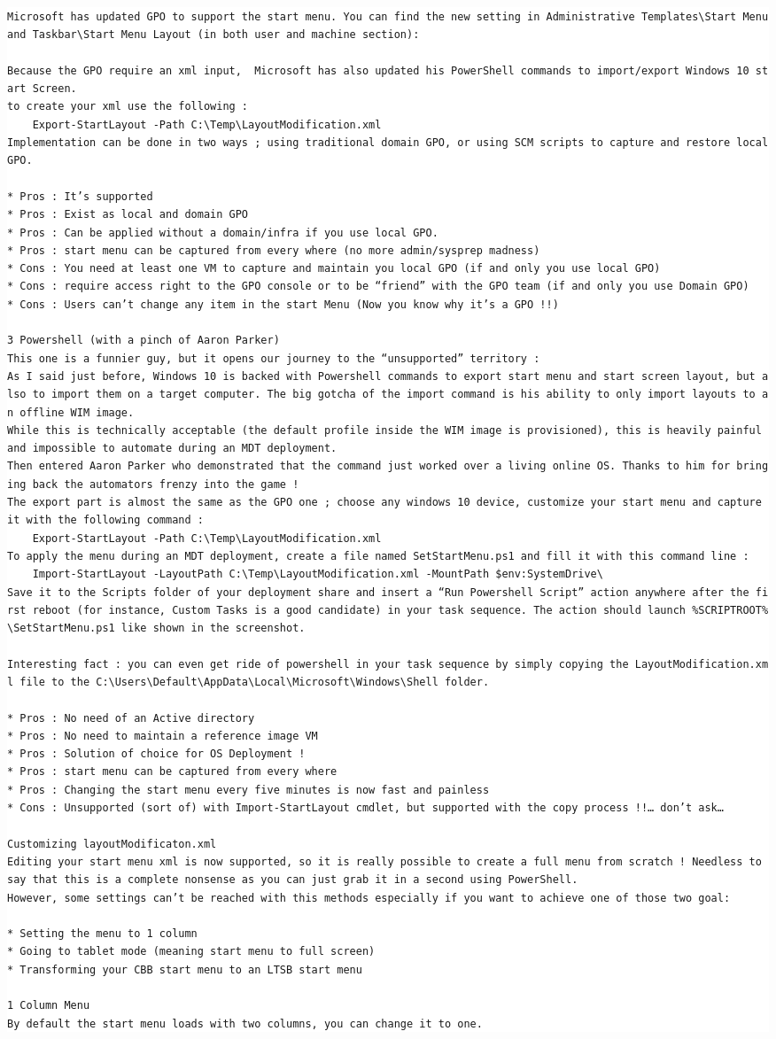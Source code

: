 ```
Microsoft has updated GPO to support the start menu. You can find the new setting in Administrative Templates\Start Menu and Taskbar\Start Menu Layout (in both user and machine section):

Because the GPO require an xml input,  Microsoft has also updated his PowerShell commands to import/export Windows 10 start Screen.
to create your xml use the following :
	Export-StartLayout -Path C:\Temp\LayoutModification.xml
Implementation can be done in two ways ; using traditional domain GPO, or using SCM scripts to capture and restore local GPO.

* Pros : It’s supported
* Pros : Exist as local and domain GPO
* Pros : Can be applied without a domain/infra if you use local GPO.
* Pros : start menu can be captured from every where (no more admin/sysprep madness)
* Cons : You need at least one VM to capture and maintain you local GPO (if and only you use local GPO)
* Cons : require access right to the GPO console or to be “friend” with the GPO team (if and only you use Domain GPO)
* Cons : Users can’t change any item in the start Menu (Now you know why it’s a GPO !!)

3 Powershell (with a pinch of Aaron Parker)
This one is a funnier guy, but it opens our journey to the “unsupported” territory :
As I said just before, Windows 10 is backed with Powershell commands to export start menu and start screen layout, but also to import them on a target computer. The big gotcha of the import command is his ability to only import layouts to an offline WIM image. 
While this is technically acceptable (the default profile inside the WIM image is provisioned), this is heavily painful and impossible to automate during an MDT deployment.
Then entered Aaron Parker who demonstrated that the command just worked over a living online OS. Thanks to him for bringing back the automators frenzy into the game !
The export part is almost the same as the GPO one ; choose any windows 10 device, customize your start menu and capture it with the following command :
	Export-StartLayout -Path C:\Temp\LayoutModification.xml
To apply the menu during an MDT deployment, create a file named SetStartMenu.ps1 and fill it with this command line :
	Import-StartLayout -LayoutPath C:\Temp\LayoutModification.xml -MountPath $env:SystemDrive\
Save it to the Scripts folder of your deployment share and insert a “Run Powershell Script” action anywhere after the first reboot (for instance, Custom Tasks is a good candidate) in your task sequence. The action should launch %SCRIPTROOT%\SetStartMenu.ps1 like shown in the screenshot.

Interesting fact : you can even get ride of powershell in your task sequence by simply copying the LayoutModification.xml file to the C:\Users\Default\AppData\Local\Microsoft\Windows\Shell folder.

* Pros : No need of an Active directory
* Pros : No need to maintain a reference image VM
* Pros : Solution of choice for OS Deployment !
* Pros : start menu can be captured from every where
* Pros : Changing the start menu every five minutes is now fast and painless 
* Cons : Unsupported (sort of) with Import-StartLayout cmdlet, but supported with the copy process !!… don’t ask…

Customizing layoutModificaton.xml
Editing your start menu xml is now supported, so it is really possible to create a full menu from scratch ! Needless to say that this is a complete nonsense as you can just grab it in a second using PowerShell.
However, some settings can’t be reached with this methods especially if you want to achieve one of those two goal:

* Setting the menu to 1 column
* Going to tablet mode (meaning start menu to full screen)
* Transforming your CBB start menu to an LTSB start menu

1 Column Menu
By default the start menu loads with two columns, you can change it to one.
```